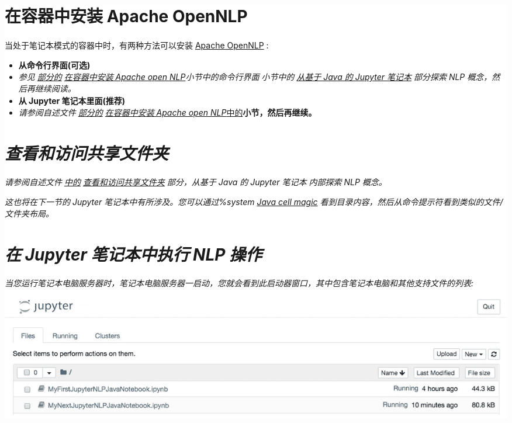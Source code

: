 # 在容器中安装 Apache OpenNLP

当处于笔记本模式的容器中时，有两种方法可以安装 [Apache OpenNLP](https://opennlp.apache.org/) :

*   **从命令行界面(可选)**
*   *参见* [*部分的*](https://github.com/neomatrix369/nlp-java-jvm-example/blob/master/images/java/opennlp/README-exploring-nlp-java-jupyter-notebook.md#exploring-nlp-concepts-from-inside-a-java-based-jupyter-notebook) [*在容器中安装 Apache open NLP*](https://github.com/neomatrix369/nlp-java-jvm-example/blob/master/images/java/opennlp/README-exploring-nlp-java-jupyter-notebook.md#installing-apache-opennlp-in-the-container)*小节中的命令行界面* *小节中的* [*从基于 Java 的 Jupyter 笔记本*](https://github.com/neomatrix369/nlp-java-jvm-example/blob/master/images/java/opennlp/README-exploring-nlp-java-jupyter-notebook.md#from-the-command-line-interface) *部分探索 NLP 概念，然后再继续阅读。*
*   **从 Jupyter 笔记本里面(推荐)**
*   *请参阅自述文件* [*部分的*](https://github.com/neomatrix369/nlp-java-jvm-example/blob/master/images/java/opennlp/README-exploring-nlp-java-jupyter-notebook.md#exploring-nlp-concepts-from-inside-a-java-based-jupyter-notebook) [*在容器中安装 Apache open NLP*](https://github.com/neomatrix369/nlp-java-jvm-example/blob/master/images/java/opennlp/README-exploring-nlp-java-jupyter-notebook.md#installing-apache-opennlp-in-the-container)[中的](https://github.com/neomatrix369/nlp-java-jvm-example/blob/master/images/java/opennlp/README-exploring-nlp-java-jupyter-notebook.md#exploring-nlp-concepts-from-inside-a-java-based-jupyter-notebook)[](https://github.com/neomatrix369/nlp-java-jvm-example/blob/master/images/java/opennlp/README-exploring-nlp-java-jupyter-notebook.md#from-inside-the-jupyter-notebook)**小节，然后再继续。**

# *查看和访问共享文件夹*

**请参阅自述文件* [*中的*](https://github.com/neomatrix369/nlp-java-jvm-example/blob/master/images/java/opennlp/README-exploring-nlp-java-jupyter-notebook.md#exploring-nlp-concepts-from-inside-a-java-based-jupyter-notebook) [*查看和访问共享文件夹*](https://github.com/neomatrix369/nlp-java-jvm-example/blob/master/images/java/opennlp/README-exploring-nlp-java-jupyter-notebook.md#viewing-and-accessing-the-shared-folder) *部分，从基于 Java 的 Jupyter 笔记本* *内部探索 NLP 概念。**

*这也将在下一节的 Jupyter 笔记本中有所涉及。您可以通过%system [Java cell magic](https://github.com/SpencerPark/IJava/blob/master/docs/magics.md) 看到目录内容，然后从命令提示符看到类似的文件/文件夹布局。*

# *在 Jupyter 笔记本中执行 NLP 操作*

*当您运行笔记本电脑服务器时，笔记本电脑服务器一启动，您就会看到此启动器窗口，其中包含笔记本电脑和其他支持文件的列表:*

*![](img/90b0d3ebeafdeef798844c1fb26300c3.png)*
